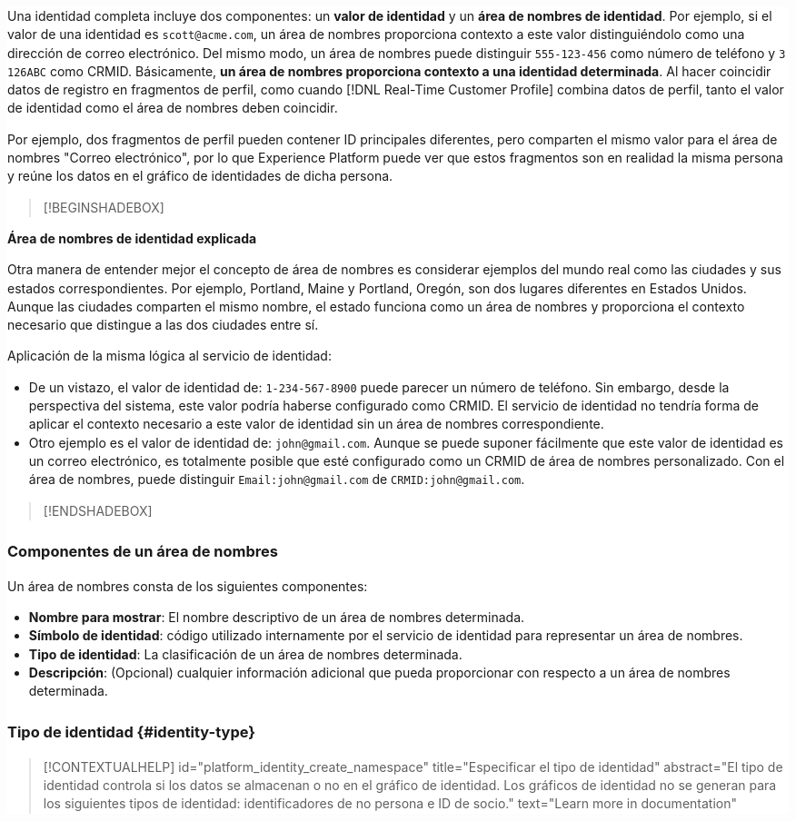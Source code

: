 Una identidad completa incluye dos componentes: un **valor de identidad** y un **área de nombres de identidad**. Por ejemplo, si el valor de una identidad es `scott@acme.com`, un área de nombres proporciona contexto a este valor distinguiéndolo como una dirección de correo electrónico. Del mismo modo, un área de nombres puede distinguir `555-123-456` como número de teléfono y `3126ABC` como CRMID. Básicamente, **un área de nombres proporciona contexto a una identidad determinada**. Al hacer coincidir datos de registro en fragmentos de perfil, como cuando [!DNL Real-Time Customer Profile] combina datos de perfil, tanto el valor de identidad como el área de nombres deben coincidir.

Por ejemplo, dos fragmentos de perfil pueden contener ID principales diferentes, pero comparten el mismo valor para el área de nombres &quot;Correo electrónico&quot;, por lo que Experience Platform puede ver que estos fragmentos son en realidad la misma persona y reúne los datos en el gráfico de identidades de dicha persona.

>[!BEGINSHADEBOX]

**Área de nombres de identidad explicada**

Otra manera de entender mejor el concepto de área de nombres es considerar ejemplos del mundo real como las ciudades y sus estados correspondientes. Por ejemplo, Portland, Maine y Portland, Oregón, son dos lugares diferentes en Estados Unidos. Aunque las ciudades comparten el mismo nombre, el estado funciona como un área de nombres y proporciona el contexto necesario que distingue a las dos ciudades entre sí.

Aplicación de la misma lógica al servicio de identidad:

* De un vistazo, el valor de identidad de: `1-234-567-8900` puede parecer un número de teléfono. Sin embargo, desde la perspectiva del sistema, este valor podría haberse configurado como CRMID. El servicio de identidad no tendría forma de aplicar el contexto necesario a este valor de identidad sin un área de nombres correspondiente.
* Otro ejemplo es el valor de identidad de: `john@gmail.com`. Aunque se puede suponer fácilmente que este valor de identidad es un correo electrónico, es totalmente posible que esté configurado como un CRMID de área de nombres personalizado. Con el área de nombres, puede distinguir `Email:john@gmail.com` de `CRMID:john@gmail.com`.

>[!ENDSHADEBOX]

### Componentes de un área de nombres

Un área de nombres consta de los siguientes componentes:

* **Nombre para mostrar**: El nombre descriptivo de un área de nombres determinada.
* **Símbolo de identidad**: código utilizado internamente por el servicio de identidad para representar un área de nombres.
* **Tipo de identidad**: La clasificación de un área de nombres determinada.
* **Descripción**: (Opcional) cualquier información adicional que pueda proporcionar con respecto a un área de nombres determinada.

### Tipo de identidad {#identity-type}

>[!CONTEXTUALHELP]
>id="platform_identity_create_namespace"
>title="Especificar el tipo de identidad"
>abstract="El tipo de identidad controla si los datos se almacenan o no en el gráfico de identidad. Los gráficos de identidad no se generan para los siguientes tipos de identidad: identificadores de no persona e ID de socio."
>text="Learn more in documentation"
